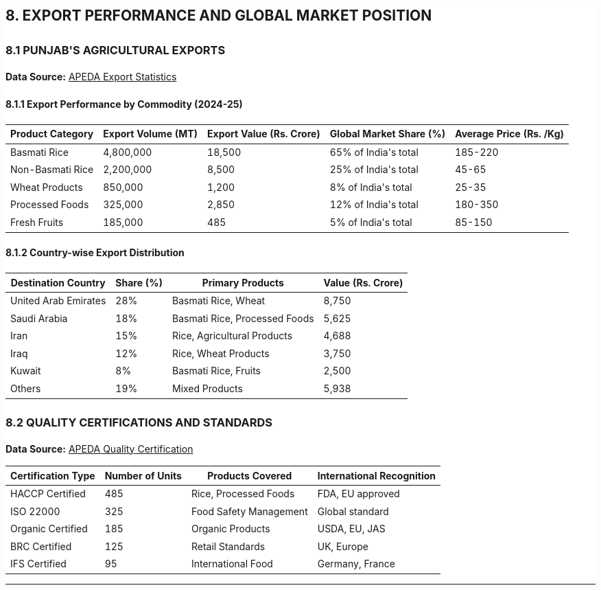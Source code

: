
## 8. EXPORT PERFORMANCE AND GLOBAL MARKET POSITION

### 8.1 PUNJAB'S AGRICULTURAL EXPORTS

**Data Source:** [APEDA Export Statistics](https://agriexchange.apeda.gov.in/marketreport/Reports.aspx)

#### 8.1.1 Export Performance by Commodity (2024-25)

| Product Category | Export Volume (MT) | Export Value (Rs.  Crore) | Global Market Share (%) | Average Price (Rs. /Kg) |
|------------------|-------------------|----------------------|----------------------|---------------------|
| Basmati Rice | 4,800,000 | 18,500 | 65% of India's total | 185-220 |
| Non-Basmati Rice | 2,200,000 | 8,500 | 25% of India's total | 45-65 |
| Wheat Products | 850,000 | 1,200 | 8% of India's total | 25-35 |
| Processed Foods | 325,000 | 2,850 | 12% of India's total | 180-350 |
| Fresh Fruits | 185,000 | 485 | 5% of India's total | 85-150 |

#### 8.1.2 Country-wise Export Distribution

| Destination Country | Share (%) | Primary Products | Value (Rs.  Crore) |
|-------------------|-----------|------------------|----------------|
| United Arab Emirates | 28% | Basmati Rice, Wheat | 8,750 |
| Saudi Arabia | 18% | Basmati Rice, Processed Foods | 5,625 |
| Iran | 15% | Rice, Agricultural Products | 4,688 |
| Iraq | 12% | Rice, Wheat Products | 3,750 |
| Kuwait | 8% | Basmati Rice, Fruits | 2,500 |
| Others | 19% | Mixed Products | 5,938 |

### 8.2 QUALITY CERTIFICATIONS AND STANDARDS

**Data Source:** [APEDA Quality Certification](https://apeda.gov.in/apedawebsite/six_head_product/shp.htm)

| Certification Type | Number of Units | Products Covered | International Recognition |
|-------------------|-----------------|------------------|-------------------------|
| HACCP Certified | 485 | Rice, Processed Foods | FDA, EU approved |
| ISO 22000 | 325 | Food Safety Management | Global standard |
| Organic Certified | 185 | Organic Products | USDA, EU, JAS |
| BRC Certified | 125 | Retail Standards | UK, Europe |
| IFS Certified | 95 | International Food | Germany, France |

---